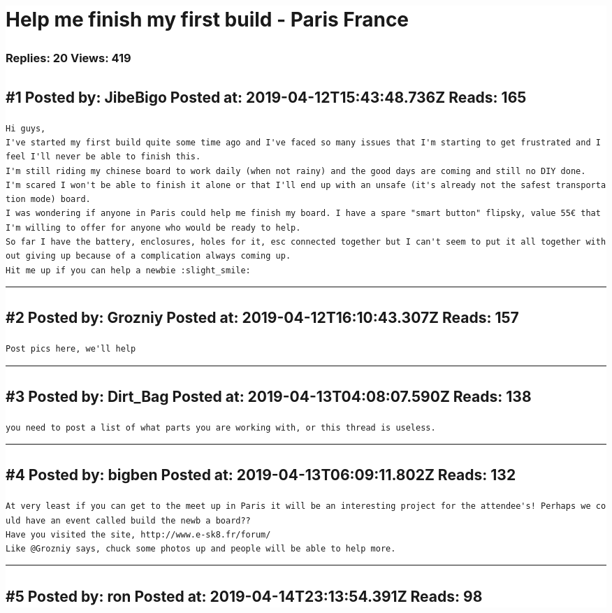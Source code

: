 # Help me finish my first build - Paris France

### Replies: 20 Views: 419

## \#1 Posted by: JibeBigo Posted at: 2019-04-12T15:43:48.736Z Reads: 165

```
Hi guys,
I've started my first build quite some time ago and I've faced so many issues that I'm starting to get frustrated and I feel I'll never be able to finish this.
I'm still riding my chinese board to work daily (when not rainy) and the good days are coming and still no DIY done.
I'm scared I won't be able to finish it alone or that I'll end up with an unsafe (it's already not the safest transportation mode) board.
I was wondering if anyone in Paris could help me finish my board. I have a spare "smart button" flipsky, value 55€ that I'm willing to offer for anyone who would be ready to help.
So far I have the battery, enclosures, holes for it, esc connected together but I can't seem to put it all together without giving up because of a complication always coming up.
Hit me up if you can help a newbie :slight_smile:
```

---
## \#2 Posted by: Grozniy Posted at: 2019-04-12T16:10:43.307Z Reads: 157

```
Post pics here, we'll help
```

---
## \#3 Posted by: Dirt_Bag Posted at: 2019-04-13T04:08:07.590Z Reads: 138

```
you need to post a list of what parts you are working with, or this thread is useless.
```

---
## \#4 Posted by: bigben Posted at: 2019-04-13T06:09:11.802Z Reads: 132

```
At very least if you can get to the meet up in Paris it will be an interesting project for the attendee's! Perhaps we could have an event called build the newb a board??
Have you visited the site, http://www.e-sk8.fr/forum/
Like @Grozniy says, chuck some photos up and people will be able to help more.
```

---
## \#5 Posted by: ron Posted at: 2019-04-14T23:13:54.391Z Reads: 98
